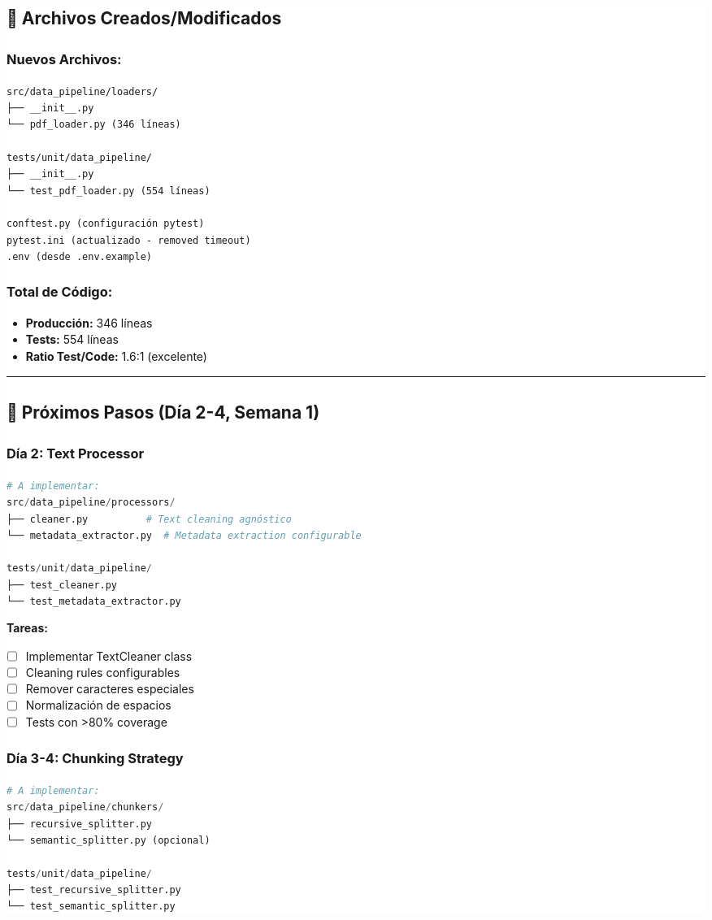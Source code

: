 
## 📁 Archivos Creados/Modificados

### **Nuevos Archivos:**
```
src/data_pipeline/loaders/
├── __init__.py
└── pdf_loader.py (346 líneas)

tests/unit/data_pipeline/
├── __init__.py
└── test_pdf_loader.py (554 líneas)

conftest.py (configuración pytest)
pytest.ini (actualizado - removed timeout)
.env (desde .env.example)
```

### **Total de Código:**
- **Producción:** 346 líneas
- **Tests:** 554 líneas
- **Ratio Test/Code:** 1.6:1 (excelente)

---

## 🚀 Próximos Pasos (Día 2-4, Semana 1)

### **Día 2: Text Processor**
```python
# A implementar:
src/data_pipeline/processors/
├── cleaner.py          # Text cleaning agnóstico
└── metadata_extractor.py  # Metadata extraction configurable

tests/unit/data_pipeline/
├── test_cleaner.py
└── test_metadata_extractor.py
```

**Tareas:**
- [ ] Implementar TextCleaner class
- [ ] Cleaning rules configurables
- [ ] Remover caracteres especiales
- [ ] Normalización de espacios
- [ ] Tests con >80% coverage

### **Día 3-4: Chunking Strategy**
```python
# A implementar:
src/data_pipeline/chunkers/
├── recursive_splitter.py
└── semantic_splitter.py (opcional)

tests/unit/data_pipeline/
├── test_recursive_splitter.py
└── test_semantic_splitter.py
```
